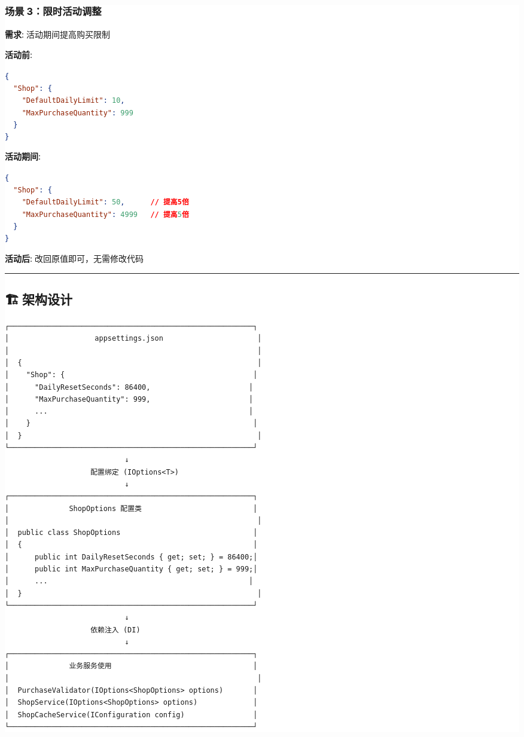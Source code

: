 ### 场景 3：限时活动调整

**需求**: 活动期间提高购买限制

**活动前**:
```json
{
  "Shop": {
    "DefaultDailyLimit": 10,
    "MaxPurchaseQuantity": 999
  }
}
```

**活动期间**:
```json
{
  "Shop": {
    "DefaultDailyLimit": 50,      // 提高5倍
    "MaxPurchaseQuantity": 4999   // 提高5倍
  }
}
```

**活动后**: 改回原值即可，无需修改代码

---

## 🏗️ 架构设计

```
┌─────────────────────────────────────────────────────────┐
│                    appsettings.json                      │
│                                                          │
│  {                                                       │
│    "Shop": {                                            │
│      "DailyResetSeconds": 86400,                       │
│      "MaxPurchaseQuantity": 999,                       │
│      ...                                               │
│    }                                                    │
│  }                                                       │
└─────────────────────────────────────────────────────────┘
                            ↓
                    配置绑定 (IOptions<T>)
                            ↓
┌─────────────────────────────────────────────────────────┐
│              ShopOptions 配置类                          │
│                                                          │
│  public class ShopOptions                               │
│  {                                                      │
│      public int DailyResetSeconds { get; set; } = 86400;│
│      public int MaxPurchaseQuantity { get; set; } = 999;│
│      ...                                               │
│  }                                                       │
└─────────────────────────────────────────────────────────┘
                            ↓
                    依赖注入 (DI)
                            ↓
┌─────────────────────────────────────────────────────────┐
│              业务服务使用                                 │
│                                                          │
│  PurchaseValidator(IOptions<ShopOptions> options)       │
│  ShopService(IOptions<ShopOptions> options)             │
│  ShopCacheService(IConfiguration config)                │
└─────────────────────────────────────────────────────────┘
```
